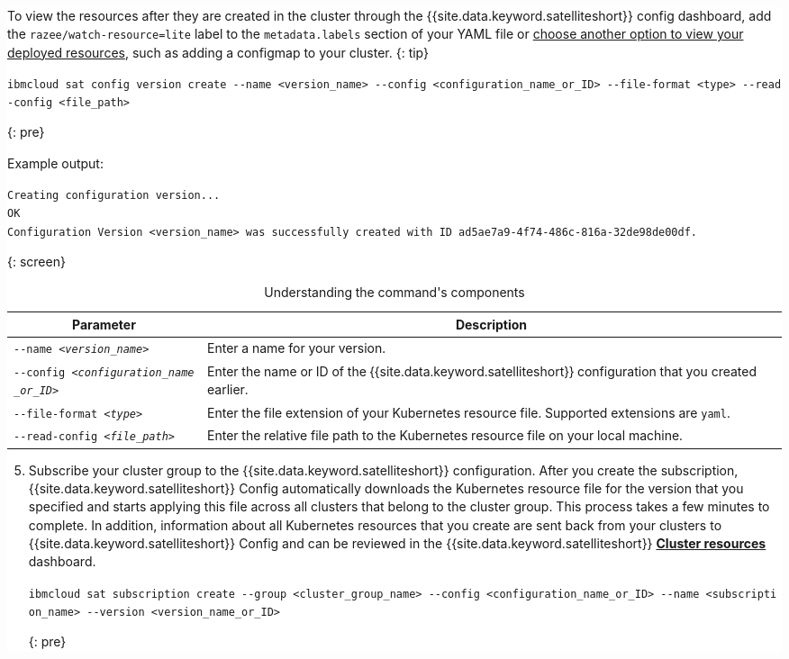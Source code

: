    To view the resources after they are created in the cluster through the {{site.data.keyword.satelliteshort}} config dashboard, add the `razee/watch-resource=lite` label to the `metadata.labels` section of your YAML file or [choose another option to view your deployed resources](/docs/satellite?topic=satellite-cluster-config#satconfig-resources), such as adding a configmap to your cluster. 
   {: tip}

   ```
   ibmcloud sat config version create --name <version_name> --config <configuration_name_or_ID> --file-format <type> --read-config <file_path>
   ```
   {: pre}

   Example output:
   ```
   Creating configuration version...
   OK
   Configuration Version <version_name> was successfully created with ID ad5ae7a9-4f74-486c-816a-32de98de00df.
   ```
   {: screen}

   <table>
   <caption>Understanding the command's components</caption>
   <col width="25%">
   <thead>
   <th>Parameter</th>
   <th>Description</th>
   </thead>
   <tbody>
   <tr>
   <td><code>--name <em>&lt;version_name&gt;</em></code></td>
   <td>Enter a name for your version.</td>
   </tr>
   <tr>
   <td><code>--config <em>&lt;configuration_name_or_ID&gt;</em></code></td>
   <td>Enter the name or ID of the {{site.data.keyword.satelliteshort}} configuration that you created earlier.</td>
   </tr>
   <tr>
   <td><code>--file-format <em>&lt;type&gt;</em></code></td>
   <td>Enter the file extension of your Kubernetes resource file. Supported extensions are <code>yaml</code>. </td>
   </tr>
   <tr>
   <td><code>--read-config <em>&lt;file_path&gt;</em></code></td>
   <td>Enter the relative file path to the Kubernetes resource file on your local machine. </td>
   </tr>
  </tbody>
  </table>

5. Subscribe your cluster group to the {{site.data.keyword.satelliteshort}} configuration. After you create the subscription, {{site.data.keyword.satelliteshort}} Config automatically downloads the Kubernetes resource file for the version that you specified and starts applying this file across all clusters that belong to the cluster group. This process takes a few minutes to complete. In addition, information about all Kubernetes resources that you create are sent back from your clusters to {{site.data.keyword.satelliteshort}} Config and can be reviewed in the {{site.data.keyword.satelliteshort}} [**Cluster resources**](https://cloud.ibm.com/satellite/resources) dashboard.
   ```
   ibmcloud sat subscription create --group <cluster_group_name> --config <configuration_name_or_ID> --name <subscription_name> --version <version_name_or_ID>
   ```
   {: pre}
